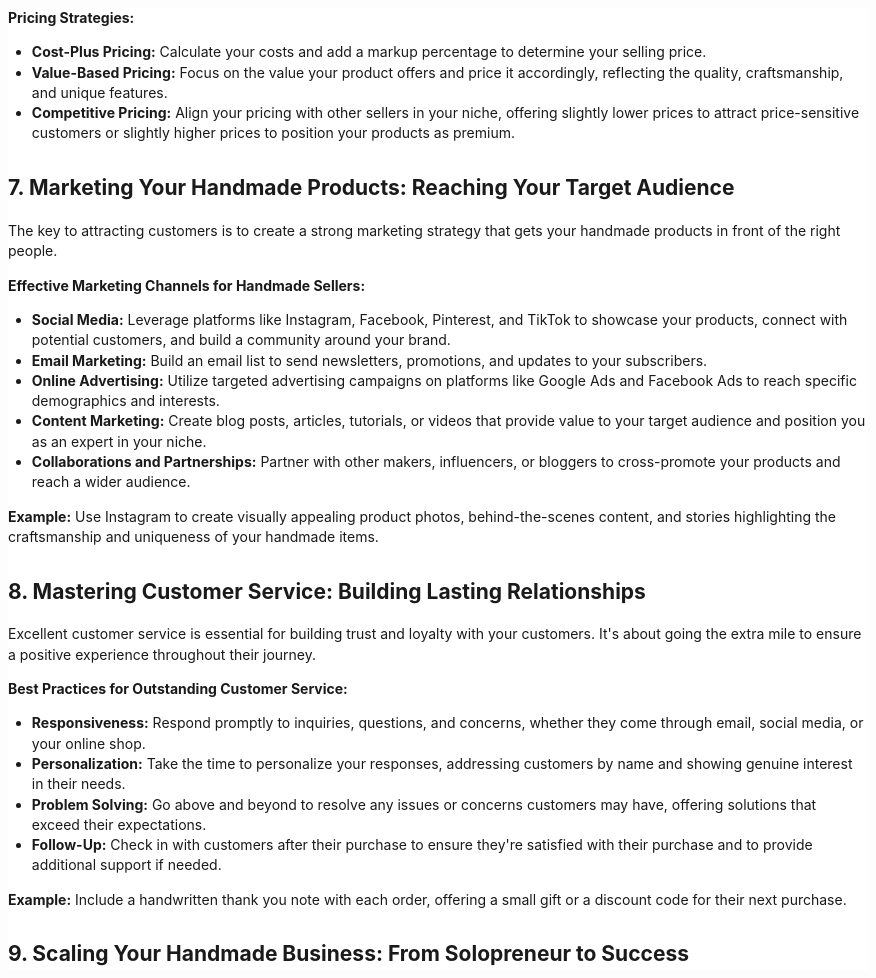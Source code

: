**Pricing Strategies:**

* **Cost-Plus Pricing:** Calculate your costs and add a markup percentage to determine your selling price.
* **Value-Based Pricing:** Focus on the value your product offers and price it accordingly, reflecting the quality, craftsmanship, and unique features.
* **Competitive Pricing:** Align your pricing with other sellers in your niche, offering slightly lower prices to attract price-sensitive customers or slightly higher prices to position your products as premium.

## 7.  Marketing Your Handmade Products: Reaching Your Target Audience

The key to attracting customers is to create a strong marketing strategy that gets your handmade products in front of the right people.

**Effective Marketing Channels for Handmade Sellers:**

* **Social Media:** Leverage platforms like Instagram, Facebook, Pinterest, and TikTok to showcase your products, connect with potential customers, and build a community around your brand.
* **Email Marketing:** Build an email list to send newsletters, promotions, and updates to your subscribers.
* **Online Advertising:** Utilize targeted advertising campaigns on platforms like Google Ads and Facebook Ads to reach specific demographics and interests.
* **Content Marketing:** Create blog posts, articles, tutorials, or videos that provide value to your target audience and position you as an expert in your niche.
* **Collaborations and Partnerships:** Partner with other makers, influencers, or bloggers to cross-promote your products and reach a wider audience.

**Example:**  Use Instagram to create visually appealing product photos, behind-the-scenes content, and stories highlighting the craftsmanship and uniqueness of your handmade items.

## 8.  Mastering Customer Service: Building Lasting Relationships

Excellent customer service is essential for building trust and loyalty with your customers. It's about going the extra mile to ensure a positive experience throughout their journey.

**Best Practices for Outstanding Customer Service:**

* **Responsiveness:** Respond promptly to inquiries, questions, and concerns, whether they come through email, social media, or your online shop.
* **Personalization:**  Take the time to personalize your responses, addressing customers by name and showing genuine interest in their needs.
* **Problem Solving:**  Go above and beyond to resolve any issues or concerns customers may have, offering solutions that exceed their expectations.
* **Follow-Up:** Check in with customers after their purchase to ensure they're satisfied with their purchase and to provide additional support if needed.

**Example:**  Include a handwritten thank you note with each order, offering a small gift or a discount code for their next purchase.

## 9.  Scaling Your Handmade Business: From Solopreneur to Success
